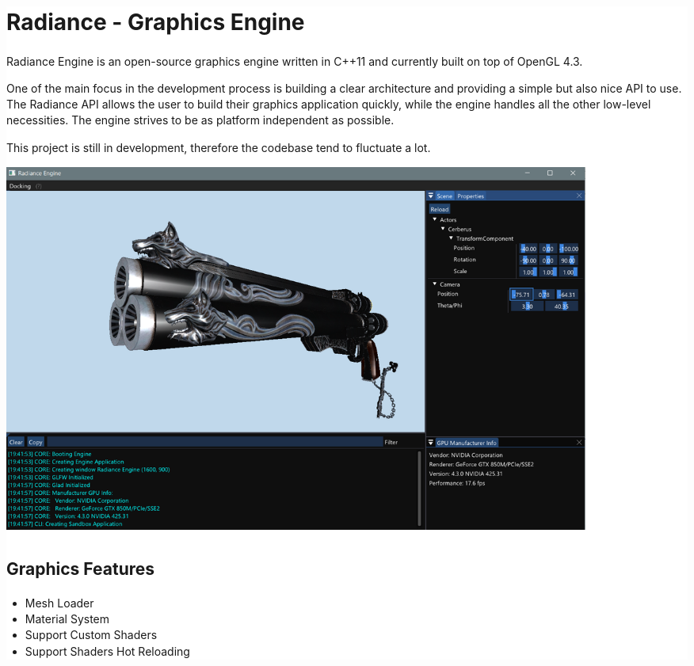 # Radiance - Graphics Engine

Radiance Engine is an open-source graphics engine written in C++11 and currently built on top of OpenGL 4.3. 

One of the main focus in the development process is building a clear architecture and providing a simple but also nice API to use.
The Radiance API allows the user to build their graphics application quickly, while the engine handles all the other low-level necessities. The engine strives to be as platform independent as possible.

This project is still in development, therefore the codebase tend to fluctuate a lot.

<p float="left">                                                   
    <img width="85%" src="https://raw.githubusercontent.com/Nickelium/Radiance/Main/Output/2.png">
</p> 

## Graphics Features
* Mesh Loader
* Material System
* Support Custom Shaders
* Support Shaders Hot Reloading

